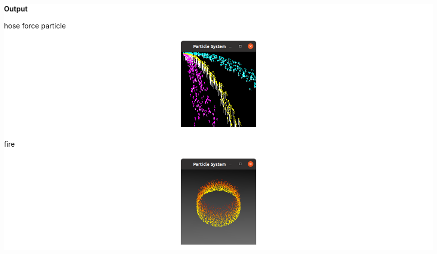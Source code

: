 ```c++
```

**Output**

hose force particle

<p align="center"><img src="https://raw.githubusercontent.com/LanFear-Li/MIT6.837-QUIZ/main/Appendix/pa9-1.png" style="zoom: 60%;text-align: left"/></p>

fire

<p align="center"><img src="https://raw.githubusercontent.com/LanFear-Li/MIT6.837-QUIZ/main/Appendix/pa9-2.png" style="zoom: 60%;text-align: left"/></p>
